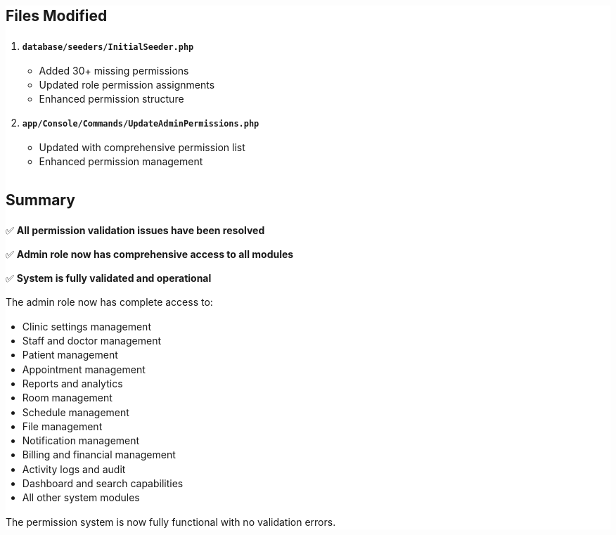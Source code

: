 ## Files Modified

1. **`database/seeders/InitialSeeder.php`**
   - Added 30+ missing permissions
   - Updated role permission assignments
   - Enhanced permission structure

2. **`app/Console/Commands/UpdateAdminPermissions.php`**
   - Updated with comprehensive permission list
   - Enhanced permission management

## Summary

✅ **All permission validation issues have been resolved**

✅ **Admin role now has comprehensive access to all modules**

✅ **System is fully validated and operational**

The admin role now has complete access to:
- Clinic settings management
- Staff and doctor management  
- Patient management
- Appointment management
- Reports and analytics
- Room management
- Schedule management
- File management
- Notification management
- Billing and financial management
- Activity logs and audit
- Dashboard and search capabilities
- All other system modules

The permission system is now fully functional with no validation errors.
